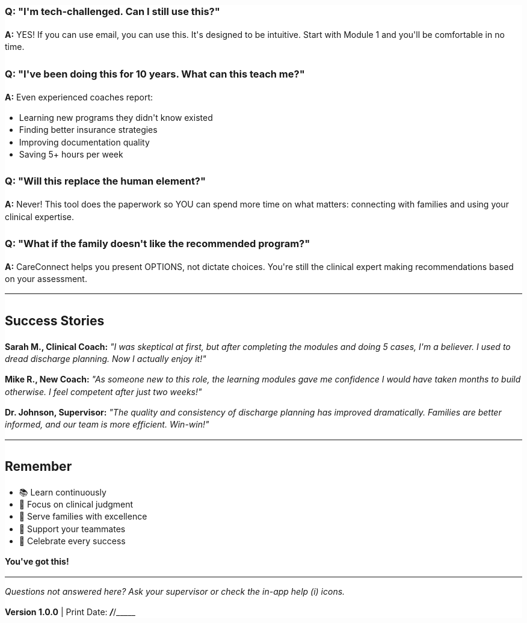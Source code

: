 ### Q: "I'm tech-challenged. Can I still use this?"
**A:** YES! If you can use email, you can use this. It's designed to be intuitive. Start with Module 1 and you'll be comfortable in no time.

### Q: "I've been doing this for 10 years. What can this teach me?"
**A:** Even experienced coaches report:
- Learning new programs they didn't know existed
- Finding better insurance strategies
- Improving documentation quality
- Saving 5+ hours per week

### Q: "Will this replace the human element?"
**A:** Never! This tool does the paperwork so YOU can spend more time on what matters: connecting with families and using your clinical expertise.

### Q: "What if the family doesn't like the recommended program?"
**A:** CareConnect helps you present OPTIONS, not dictate choices. You're still the clinical expert making recommendations based on your assessment.

---

## Success Stories

**Sarah M., Clinical Coach:**
*"I was skeptical at first, but after completing the modules and doing 5 cases, I'm a believer. I used to dread discharge planning. Now I actually enjoy it!"*

**Mike R., New Coach:**
*"As someone new to this role, the learning modules gave me confidence I would have taken months to build otherwise. I feel competent after just two weeks!"*

**Dr. Johnson, Supervisor:**
*"The quality and consistency of discharge planning has improved dramatically. Families are better informed, and our team is more efficient. Win-win!"*

---

## Remember

- 📚 Learn continuously
- 🎯 Focus on clinical judgment
- 💙 Serve families with excellence
- 🤝 Support your teammates
- 🎉 Celebrate every success

**You've got this!** 

---

*Questions not answered here? Ask your supervisor or check the in-app help (i) icons.*

**Version 1.0.0** | Print Date: ___/___/_____
